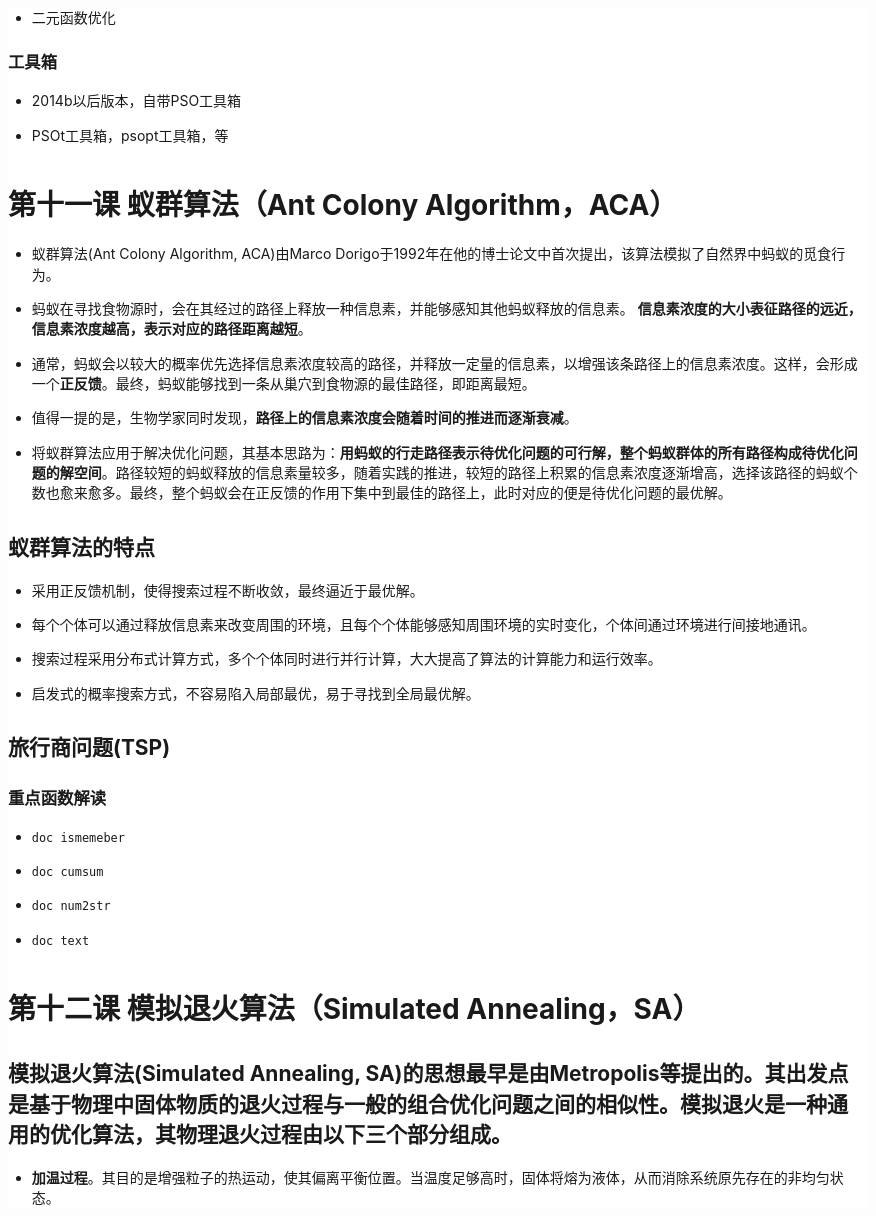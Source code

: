 - 二元函数优化

### 工具箱

- 2014b以后版本，自带PSO工具箱

- PSOt工具箱，psopt工具箱，等


# 第十一课 蚁群算法（Ant Colony Algorithm，ACA）

- 蚁群算法(Ant Colony Algorithm, ACA)由Marco Dorigo于1992年在他的博士论文中首次提出，该算法模拟了自然界中蚂蚁的觅食行为。

- 蚂蚁在寻找食物源时，会在其经过的路径上释放一种信息素，并能够感知其他蚂蚁释放的信息素。
**信息素浓度的大小表征路径的远近，信息素浓度越高，表示对应的路径距离越短**。

- 通常，蚂蚁会以较大的概率优先选择信息素浓度较高的路径，并释放一定量的信息素，以增强该条路径上的信息素浓度。这样，会形成一个**正反馈**。最终，蚂蚁能够找到一条从巢穴到食物源的最佳路径，即距离最短。

- 值得一提的是，生物学家同时发现，**路径上的信息素浓度会随着时间的推进而逐渐衰减**。

- 将蚁群算法应用于解决优化问题，其基本思路为：**用蚂蚁的行走路径表示待优化问题的可行解，整个蚂蚁群体的所有路径构成待优化问题的解空间**。路径较短的蚂蚁释放的信息素量较多，随着实践的推进，较短的路径上积累的信息素浓度逐渐增高，选择该路径的蚂蚁个数也愈来愈多。最终，整个蚂蚁会在正反馈的作用下集中到最佳的路径上，此时对应的便是待优化问题的最优解。

## 蚁群算法的特点

- 采用正反馈机制，使得搜索过程不断收敛，最终逼近于最优解。

- 每个个体可以通过释放信息素来改变周围的环境，且每个个体能够感知周围环境的实时变化，个体间通过环境进行间接地通讯。

- 搜索过程采用分布式计算方式，多个个体同时进行并行计算，大大提高了算法的计算能力和运行效率。

- 启发式的概率搜索方式，不容易陷入局部最优，易于寻找到全局最优解。

## 旅行商问题(TSP)

### 重点函数解读

- `doc ismemeber`

- `doc cumsum`

- `doc num2str`

- `doc text`

# 第十二课 模拟退火算法（Simulated Annealing，SA）

## 模拟退火算法(Simulated Annealing, SA)的思想最早是由Metropolis等提出的。其出发点是基于物理中固体物质的退火过程与一般的组合优化问题之间的相似性。模拟退火是一种通用的优化算法，其物理退火过程由以下三个部分组成。

- **加温过程**。其目的是增强粒子的热运动，使其偏离平衡位置。当温度足够高时，固体将熔为液体，从而消除系统原先存在的非均匀状态。
